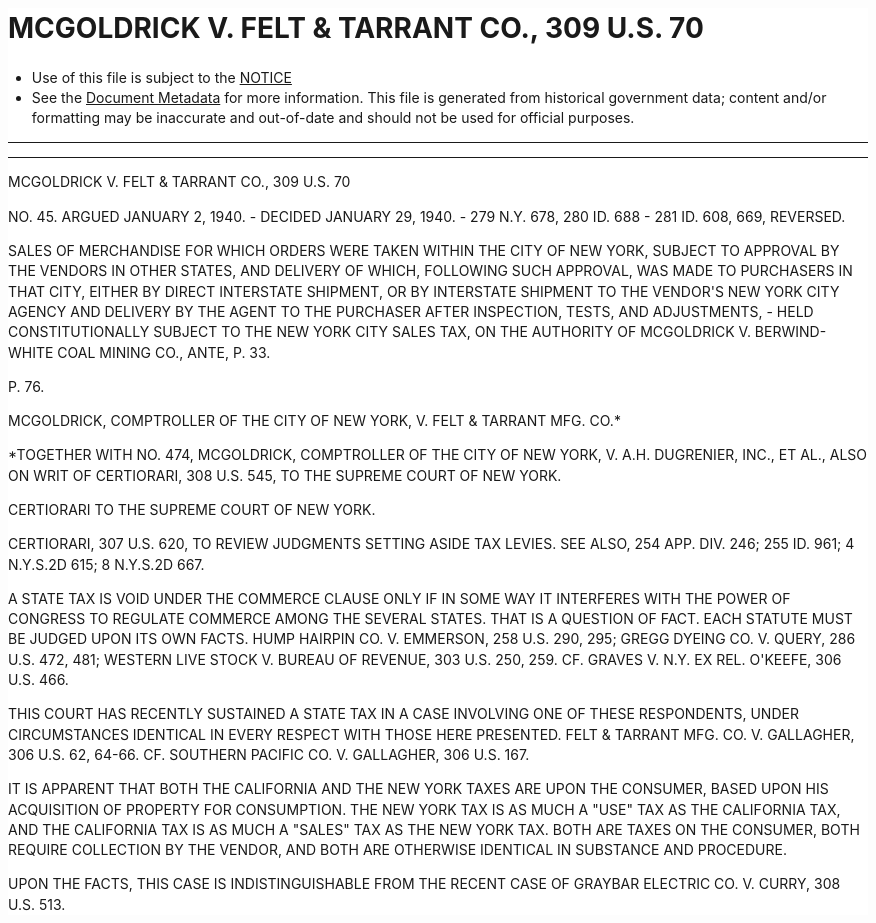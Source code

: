 ---
---

# MCGOLDRICK V. FELT & TARRANT CO., 309 U.S. 70

* Use of this file is subject to the [NOTICE](https://github.com/publicdocs/notice/blob/master/NOTICE)
* See the [Document Metadata](../../../) for more information.
  This file is generated from historical government data; content and/or formatting may be inaccurate and out-of-date and should not be used for official purposes.

----------
----------

MCGOLDRICK V. FELT & TARRANT CO., 309 U.S. 70

NO. 45.  ARGUED JANUARY 2, 1940.  - DECIDED JANUARY 29, 1940.  - 279 N.Y. 678, 280 ID. 688 - 281 ID. 608, 669, REVERSED.

SALES OF MERCHANDISE FOR WHICH ORDERS WERE TAKEN WITHIN THE CITY OF NEW YORK, SUBJECT TO APPROVAL BY THE VENDORS IN OTHER STATES, AND DELIVERY OF WHICH, FOLLOWING SUCH APPROVAL, WAS MADE TO PURCHASERS IN THAT CITY, EITHER BY DIRECT INTERSTATE SHIPMENT, OR BY INTERSTATE SHIPMENT TO THE VENDOR'S NEW YORK CITY AGENCY AND DELIVERY BY THE AGENT TO THE PURCHASER AFTER INSPECTION, TESTS, AND ADJUSTMENTS,  - HELD CONSTITUTIONALLY SUBJECT TO THE NEW YORK CITY SALES TAX, ON THE AUTHORITY OF MCGOLDRICK V. BERWIND-WHITE COAL MINING CO., ANTE, P. 33.

P. 76.

MCGOLDRICK, COMPTROLLER OF THE CITY OF NEW YORK, V. FELT & TARRANT MFG. CO.\*

\*TOGETHER WITH NO. 474, MCGOLDRICK, COMPTROLLER OF THE CITY OF NEW YORK, V. A.H. DUGRENIER, INC., ET AL., ALSO ON WRIT OF CERTIORARI, 308 U.S. 545, TO THE SUPREME COURT OF NEW YORK.

CERTIORARI TO THE SUPREME COURT OF NEW YORK.

CERTIORARI, 307 U.S. 620, TO REVIEW JUDGMENTS SETTING ASIDE TAX LEVIES.  SEE ALSO, 254 APP. DIV. 246; 255 ID. 961; 4 N.Y.S.2D 615; 8 N.Y.S.2D 667.

A STATE TAX IS VOID UNDER THE COMMERCE CLAUSE ONLY IF IN SOME WAY IT INTERFERES WITH THE POWER OF CONGRESS TO REGULATE COMMERCE AMONG THE SEVERAL STATES.  THAT IS A QUESTION OF FACT.  EACH STATUTE MUST BE JUDGED UPON ITS OWN FACTS.  HUMP HAIRPIN CO. V. EMMERSON, 258 U.S. 290, 295; GREGG DYEING CO. V. QUERY, 286 U.S. 472, 481; WESTERN LIVE STOCK V. BUREAU OF REVENUE, 303 U.S. 250, 259.  CF. GRAVES V. N.Y. EX REL. O'KEEFE, 306 U.S. 466.

THIS COURT HAS RECENTLY SUSTAINED A STATE TAX IN A CASE INVOLVING ONE OF THESE RESPONDENTS, UNDER CIRCUMSTANCES IDENTICAL IN EVERY RESPECT WITH THOSE HERE PRESENTED.  FELT & TARRANT MFG. CO. V. GALLAGHER, 306 U.S. 62, 64-66.  CF. SOUTHERN PACIFIC CO. V. GALLAGHER, 306 U.S. 167.

IT IS APPARENT THAT BOTH THE CALIFORNIA AND THE NEW YORK TAXES ARE UPON THE CONSUMER, BASED UPON HIS ACQUISITION OF PROPERTY FOR CONSUMPTION.  THE NEW YORK TAX IS AS MUCH A "USE" TAX AS THE CALIFORNIA TAX, AND THE CALIFORNIA TAX IS AS MUCH A "SALES" TAX AS THE NEW YORK TAX.  BOTH ARE TAXES ON THE CONSUMER, BOTH REQUIRE COLLECTION BY THE VENDOR, AND BOTH ARE OTHERWISE IDENTICAL IN SUBSTANCE AND PROCEDURE.

UPON THE FACTS, THIS CASE IS INDISTINGUISHABLE FROM THE RECENT CASE OF GRAYBAR ELECTRIC CO. V. CURRY, 308 U.S. 513.

